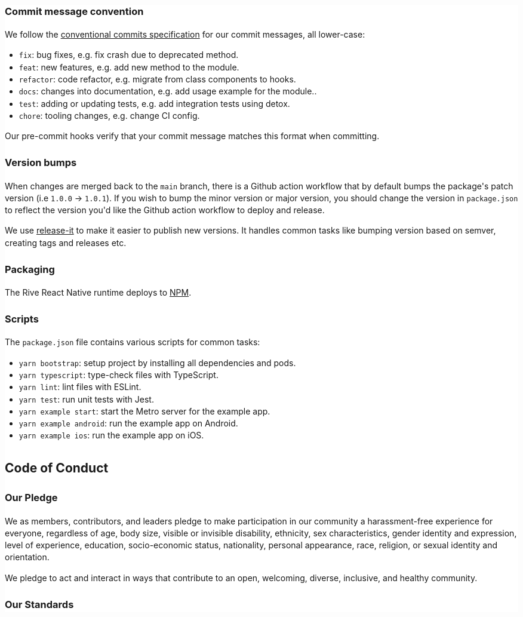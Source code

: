 ### Commit message convention

We follow the [conventional commits specification](https://www.conventionalcommits.org/en) for our commit messages, all lower-case:

- `fix`: bug fixes, e.g. fix crash due to deprecated method.
- `feat`: new features, e.g. add new method to the module.
- `refactor`: code refactor, e.g. migrate from class components to hooks.
- `docs`: changes into documentation, e.g. add usage example for the module..
- `test`: adding or updating tests, e.g. add integration tests using detox.
- `chore`: tooling changes, e.g. change CI config.

Our pre-commit hooks verify that your commit message matches this format when committing.

### Version bumps

When changes are merged back to the `main` branch, there is a Github action workflow that by default bumps the package's patch version (i.e `1.0.0` -> `1.0.1`). If you wish to bump the minor version or major version, you should change the version in `package.json` to reflect the version you'd like the Github action workflow to deploy and release.

We use [release-it](https://github.com/release-it/release-it) to make it easier to publish new versions. It handles common tasks like bumping version based on semver, creating tags and releases etc.

### Packaging

The Rive React Native runtime deploys to [NPM](https://www.npmjs.com/package/rive-react-native).

### Scripts

The `package.json` file contains various scripts for common tasks:

- `yarn bootstrap`: setup project by installing all dependencies and pods.
- `yarn typescript`: type-check files with TypeScript.
- `yarn lint`: lint files with ESLint.
- `yarn test`: run unit tests with Jest.
- `yarn example start`: start the Metro server for the example app.
- `yarn example android`: run the example app on Android.
- `yarn example ios`: run the example app on iOS.

## Code of Conduct

### Our Pledge

We as members, contributors, and leaders pledge to make participation in our community a harassment-free experience for everyone, regardless of age, body size, visible or invisible disability, ethnicity, sex characteristics, gender identity and expression, level of experience, education, socio-economic status, nationality, personal appearance, race, religion, or sexual identity and orientation.

We pledge to act and interact in ways that contribute to an open, welcoming, diverse, inclusive, and healthy community.

### Our Standards
